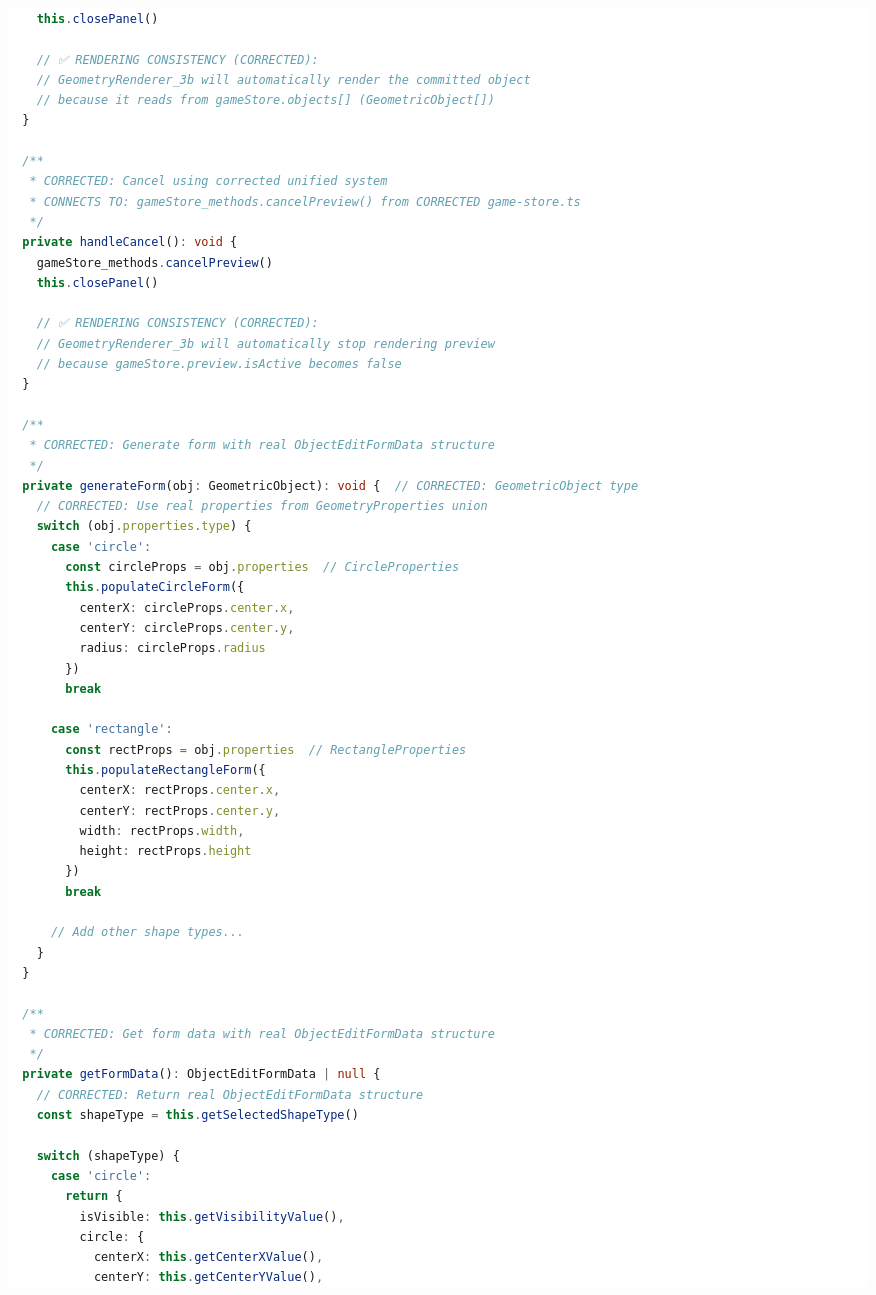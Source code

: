 ```typescript
    this.closePanel()
    
    // ✅ RENDERING CONSISTENCY (CORRECTED):
    // GeometryRenderer_3b will automatically render the committed object
    // because it reads from gameStore.objects[] (GeometricObject[])
  }

  /**
   * CORRECTED: Cancel using corrected unified system
   * CONNECTS TO: gameStore_methods.cancelPreview() from CORRECTED game-store.ts
   */
  private handleCancel(): void {
    gameStore_methods.cancelPreview()
    this.closePanel()
    
    // ✅ RENDERING CONSISTENCY (CORRECTED):
    // GeometryRenderer_3b will automatically stop rendering preview
    // because gameStore.preview.isActive becomes false
  }

  /**
   * CORRECTED: Generate form with real ObjectEditFormData structure
   */
  private generateForm(obj: GeometricObject): void {  // CORRECTED: GeometricObject type
    // CORRECTED: Use real properties from GeometryProperties union
    switch (obj.properties.type) {
      case 'circle':
        const circleProps = obj.properties  // CircleProperties
        this.populateCircleForm({
          centerX: circleProps.center.x,
          centerY: circleProps.center.y,
          radius: circleProps.radius
        })
        break
        
      case 'rectangle':
        const rectProps = obj.properties  // RectangleProperties
        this.populateRectangleForm({
          centerX: rectProps.center.x,
          centerY: rectProps.center.y,
          width: rectProps.width,
          height: rectProps.height
        })
        break
        
      // Add other shape types...
    }
  }

  /**
   * CORRECTED: Get form data with real ObjectEditFormData structure
   */
  private getFormData(): ObjectEditFormData | null {
    // CORRECTED: Return real ObjectEditFormData structure
    const shapeType = this.getSelectedShapeType()
    
    switch (shapeType) {
      case 'circle':
        return {
          isVisible: this.getVisibilityValue(),
          circle: {
            centerX: this.getCenterXValue(),
            centerY: this.getCenterYValue(),
```